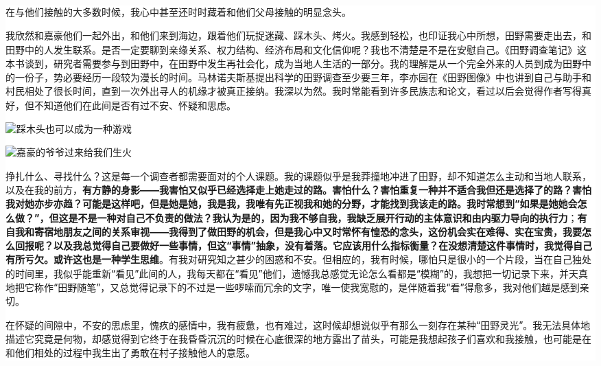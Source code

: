 在与他们接触的大多数时候，我心中甚至还时时藏着和他们父母接触的明显念头。

我欣然和嘉豪他们一起外出，和他们来到海边，跟着他们玩捉迷藏、踩木头、烤火。我感到轻松，也印证我心中所想，田野需要走出去，和田野中的人发生联系。是否一定要聊到亲缘关系、权力结构、经济布局和文化信仰呢？我也不清楚是不是在安慰自己。《田野调查笔记》这本书谈到，研究者需要参与到田野中，在田野中发生再社会化，成为当地人生活的一部分。我的理解是从一个完全外来的人员到成为田野中的一份子，势必要经历一段较为漫长的时间。马林诺夫斯基提出科学的田野调查至少要三年，李亦园在《田野图像》中也讲到自己与助手和村民相处了很长时间，直到一次外出寻人的机缘才被真正接纳。我深以为然。我时常能看到许多民族志和论文，看过以后会觉得作者写得真好，但不知道他们在此间是否有过不安、怀疑和思虑。

![踩木头也可以成为一种游戏](https://cdn.jsdelivr.net/residualsun1/blog-static/images/2023/12/12-15-wood.jpg)

![嘉豪的爷爷过来给我们生火](https://cdn.jsdelivr.net/residualsun1/blog-static/images/2023/12/12-15-fire.jpg)

挣扎什么、寻找什么？这是每一个调查者都需要面对的个人课题。我的课题似乎是我莽撞地冲进了田野，却不知道怎么主动和当地人联系，以及在我的前方，**有方静的身影——我害怕又似乎已经选择走上她走过的路。害怕什么？害怕重复一种并不适合我但还是选择了的路？害怕我对她亦步亦趋？可能是这样吧，但是她是她，我是我，我唯有先正视我和她的分野，才能找到我该走的路。我时常想到“如果是她她会怎么做？”，但这是不是一种对自己不负责的做法？我认为是的，因为我不够自我，我缺乏展开行动的主体意识和由内驱力导向的执行力**；**有自我和寄宿地朋友之间的关系审视——我得到了做田野的机会，但是我心中又时常怀有惶恐的念头，这份机会实在难得、实在宝贵，我要怎么回报呢？以及我总觉得自己要做好一些事情，但这“事情”抽象，没有着落。它应该用什么指标衡量？在没想清楚这件事情时，我觉得自己有所亏欠。或许这也是一种学生思维**。有我对研究知之甚少的困惑和不安。但相应的，我有时候，哪怕只是很小的一个片段，当在自己独处的时间里，我似乎能重新“看见”此间的人，我每天都在“看见”他们，遗憾我总感觉无论怎么看都是“模糊”的，我想把一切记录下来，并天真地把它称作“田野随笔”，又总觉得记录下的不过是一些啰嗦而冗余的文字，唯一使我宽慰的，是伴随着我“看”得愈多，我对他们越是感到亲切。

在怀疑的间隙中，不安的思虑里，愧疚的感情中，我有疲惫，也有难过，这时候却想说似乎有那么一刻存在某种“田野灵光”。我无法具体地描述它究竟是何物，却感觉得到它终于在我昏昏沉沉的时候在心底很深的地方露出了苗头，可能是我想起孩子们喜欢和我接触，也可能是在和他们相处的过程中我生出了勇敢在村子接触他人的意愿。